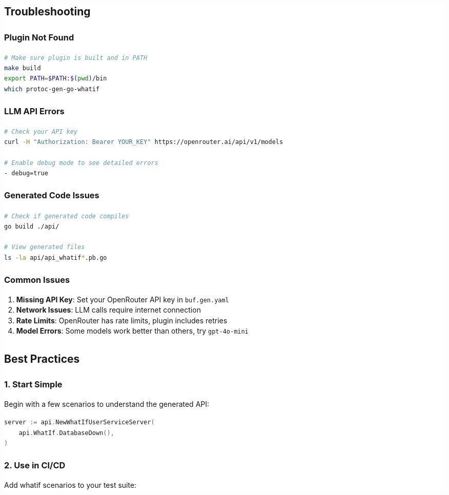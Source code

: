 ## Troubleshooting

### Plugin Not Found

```bash
# Make sure plugin is built and in PATH
make build
export PATH=$PATH:$(pwd)/bin
which protoc-gen-go-whatif
```

### LLM API Errors

```bash
# Check your API key
curl -H "Authorization: Bearer YOUR_KEY" https://openrouter.ai/api/v1/models

# Enable debug mode to see detailed errors
- debug=true
```

### Generated Code Issues

```bash
# Check if generated code compiles
go build ./api/

# View generated files
ls -la api/api_whatif*.pb.go
```

### Common Issues

1. **Missing API Key**: Set your OpenRouter API key in `buf.gen.yaml`
2. **Network Issues**: LLM calls require internet connection
3. **Rate Limits**: OpenRouter has rate limits, plugin includes retries
4. **Model Errors**: Some models work better than others, try `gpt-4o-mini`

## Best Practices

### 1. Start Simple

Begin with a few scenarios to understand the generated API:

```go
server := api.NewWhatIfUserServiceServer(
    api.WhatIf.DatabaseDown(),
)
```

### 2. Use in CI/CD

Add whatif scenarios to your test suite:
